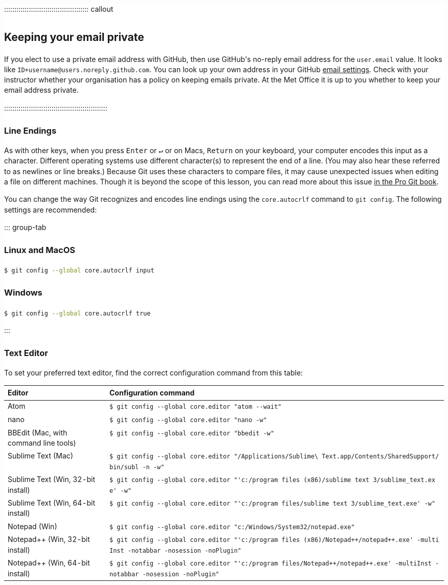 :::::::::::::::::::::::::::::::::::::::::  callout

## Keeping your email private

If you elect to use a private email address with GitHub, then use GitHub's no-reply email address for the `user.email` value. It looks like `ID+username@users.noreply.github.com`. You can look up your own address in your GitHub [email settings](https://github.com/settings/emails). Check with your instructor whether your organisation has a policy on keeping emails private. At the Met Office it is up to you whether to keep your email address private.

::::::::::::::::::::::::::::::::::::::::::::::::::

### Line Endings

As with other keys, when you press <kbd>Enter</kbd> or <kbd>↵</kbd> or on Macs, <kbd>Return</kbd> on your keyboard,
your computer encodes this input as a character.
Different operating systems use different character(s) to represent the end of a line.
(You may also hear these referred to as newlines or line breaks.)
Because Git uses these characters to compare files,
it may cause unexpected issues when editing a file on different machines.
Though it is beyond the scope of this lesson, you can read more about this issue
[in the Pro Git book](https://www.git-scm.com/book/en/v2/Customizing-Git-Git-Configuration#_core_autocrlf).

You can change the way Git recognizes and encodes line endings
using the `core.autocrlf` command to `git config`.
The following settings are recommended:

::: group-tab

### Linux and MacOS

```bash
$ git config --global core.autocrlf input
```

### Windows

```bash
$ git config --global core.autocrlf true
```

:::

### Text Editor

To set your preferred text editor, 
find the correct configuration command from this table:

| Editor                                | Configuration command | 
| :-----------                          | :------------------------------ |
| Atom                                  | `$ git config --global core.editor "atom --wait"`                      | 
| nano                                  | `$ git config --global core.editor "nano -w"`                      | 
| BBEdit (Mac, with command line tools) | `$ git config --global core.editor "bbedit -w"`                      | 
| Sublime Text (Mac)                    | `$ git config --global core.editor "/Applications/Sublime\ Text.app/Contents/SharedSupport/bin/subl -n -w"`                      | 
| Sublime Text (Win, 32-bit install)    | `$ git config --global core.editor "'c:/program files (x86)/sublime text 3/sublime_text.exe' -w"`                      | 
| Sublime Text (Win, 64-bit install)    | `$ git config --global core.editor "'c:/program files/sublime text 3/sublime_text.exe' -w"`                      | 
| Notepad (Win)                         | `$ git config --global core.editor "c:/Windows/System32/notepad.exe"`                      | 
| Notepad++ (Win, 32-bit install)       | `$ git config --global core.editor "'c:/program files (x86)/Notepad++/notepad++.exe' -multiInst -notabbar -nosession -noPlugin"`                      | 
| Notepad++ (Win, 64-bit install)       | `$ git config --global core.editor "'c:/program files/Notepad++/notepad++.exe' -multiInst -notabbar -nosession -noPlugin"`                      | 